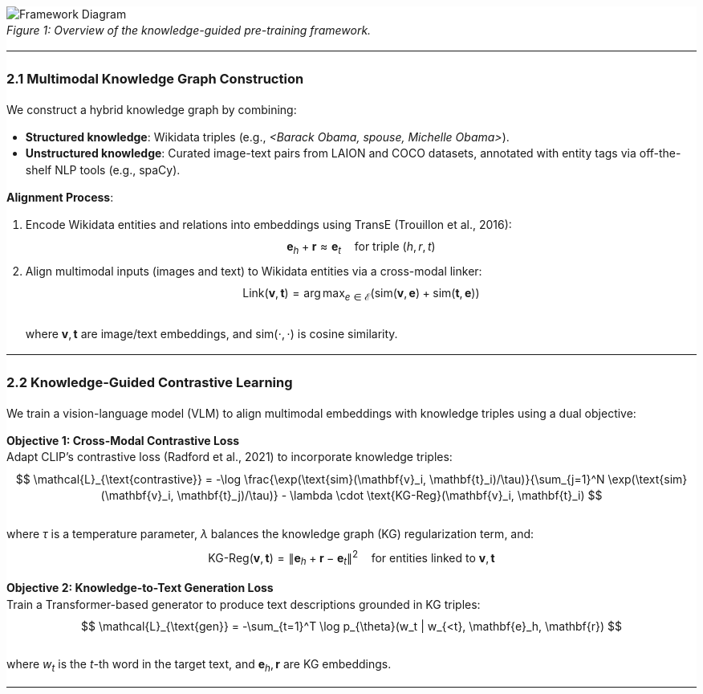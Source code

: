 ![Framework Diagram](https://via.placeholder.com/600x300?text=Framework+Diagram)  
*Figure 1: Overview of the knowledge-guided pre-training framework.*  

---

### 2.1 Multimodal Knowledge Graph Construction  
We construct a hybrid knowledge graph by combining:  
- **Structured knowledge**: Wikidata triples (e.g., *<Barack Obama, spouse, Michelle Obama>*).  
- **Unstructured knowledge**: Curated image-text pairs from LAION and COCO datasets, annotated with entity tags via off-the-shelf NLP tools (e.g., spaCy).  

**Alignment Process**:  
1. Encode Wikidata entities and relations into embeddings using TransE (Trouillon et al., 2016):  
   $$
   \mathbf{e}_h + \mathbf{r} \approx \mathbf{e}_t \quad \text{for triple } (h, r, t)
   $$  
2. Align multimodal inputs (images and text) to Wikidata entities via a cross-modal linker:  
   $$
   \text{Link}(\mathbf{v}, \mathbf{t}) = \arg\max_{e \in \mathcal{E}} \left( \text{sim}(\mathbf{v}, \mathbf{e}) + \text{sim}(\mathbf{t}, \mathbf{e}) \right)
   $$  
   where $\mathbf{v}, \mathbf{t}$ are image/text embeddings, and $\text{sim}(\cdot, \cdot)$ is cosine similarity.  

---

### 2.2 Knowledge-Guided Contrastive Learning  
We train a vision-language model (VLM) to align multimodal embeddings with knowledge triples using a dual objective:  

**Objective 1: Cross-Modal Contrastive Loss**  
Adapt CLIP’s contrastive loss (Radford et al., 2021) to incorporate knowledge triples:  
$$
\mathcal{L}_{\text{contrastive}} = -\log \frac{\exp(\text{sim}(\mathbf{v}_i, \mathbf{t}_i)/\tau)}{\sum_{j=1}^N \exp(\text{sim}(\mathbf{v}_i, \mathbf{t}_j)/\tau)} - \lambda \cdot \text{KG-Reg}(\mathbf{v}_i, \mathbf{t}_i)
$$  
where $\tau$ is a temperature parameter, $\lambda$ balances the knowledge graph (KG) regularization term, and:  
$$
\text{KG-Reg}(\mathbf{v}, \mathbf{t}) = \|\mathbf{e}_h + \mathbf{r} - \mathbf{e}_t\|^2 \quad \text{for entities linked to } \mathbf{v}, \mathbf{t}
$$  

**Objective 2: Knowledge-to-Text Generation Loss**  
Train a Transformer-based generator to produce text descriptions grounded in KG triples:  
$$
\mathcal{L}_{\text{gen}} = -\sum_{t=1}^T \log p_{\theta}(w_t | w_{<t}, \mathbf{e}_h, \mathbf{r})
$$  
where $w_t$ is the $t$-th word in the target text, and $\mathbf{e}_h, \mathbf{r}$ are KG embeddings.  

---